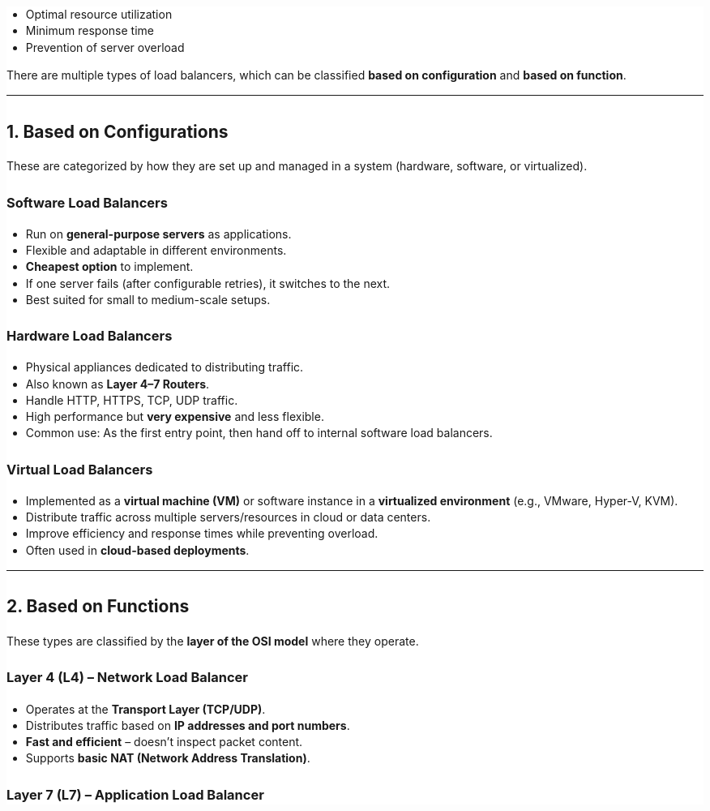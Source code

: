 * Optimal resource utilization
* Minimum response time
* Prevention of server overload

There are multiple types of load balancers, which can be classified **based on configuration** and **based on function**.

---

## 1. Based on Configurations

These are categorized by how they are set up and managed in a system (hardware, software, or virtualized).

### Software Load Balancers

* Run on **general-purpose servers** as applications.
* Flexible and adaptable in different environments.
* **Cheapest option** to implement.
* If one server fails (after configurable retries), it switches to the next.
* Best suited for small to medium-scale setups.

### Hardware Load Balancers

* Physical appliances dedicated to distributing traffic.
* Also known as **Layer 4–7 Routers**.
* Handle HTTP, HTTPS, TCP, UDP traffic.
* High performance but **very expensive** and less flexible.
* Common use: As the first entry point, then hand off to internal software load balancers.

### Virtual Load Balancers

* Implemented as a **virtual machine (VM)** or software instance in a **virtualized environment** (e.g., VMware, Hyper-V, KVM).
* Distribute traffic across multiple servers/resources in cloud or data centers.
* Improve efficiency and response times while preventing overload.
* Often used in **cloud-based deployments**.

---

## 2. Based on Functions

These types are classified by the **layer of the OSI model** where they operate.

### Layer 4 (L4) – Network Load Balancer

* Operates at the **Transport Layer (TCP/UDP)**.
* Distributes traffic based on **IP addresses and port numbers**.
* **Fast and efficient** – doesn’t inspect packet content.
* Supports **basic NAT (Network Address Translation)**.

### Layer 7 (L7) – Application Load Balancer
